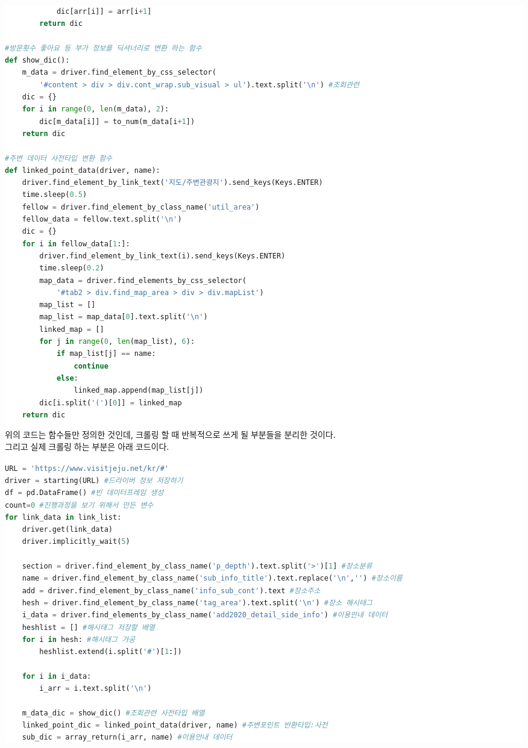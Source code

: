 ```python
            dic[arr[i]] = arr[i+1]
        return dic
    
#방문횟수 좋아요 등 부가 정보를 딕셔너리로 변환 하는 함수
def show_dic():
    m_data = driver.find_element_by_css_selector(
        '#content > div > div.cont_wrap.sub_visual > ul').text.split('\n') #조회관련
    dic = {}
    for i in range(0, len(m_data), 2):
        dic[m_data[i]] = to_num(m_data[i+1])
    return dic

#주변 데이터 사전타입 변환 함수
def linked_point_data(driver, name):
    driver.find_element_by_link_text('지도/주변관광지').send_keys(Keys.ENTER)
    time.sleep(0.5)
    fellow = driver.find_element_by_class_name('util_area')
    fellow_data = fellow.text.split('\n')
    dic = {}
    for i in fellow_data[1:]:
        driver.find_element_by_link_text(i).send_keys(Keys.ENTER)
        time.sleep(0.2)
        map_data = driver.find_elements_by_css_selector(
            '#tab2 > div.find_map_area > div > div.mapList')
        map_list = []
        map_list = map_data[0].text.split('\n')
        linked_map = []
        for j in range(0, len(map_list), 6):
            if map_list[j] == name:
                continue
            else:
                linked_map.append(map_list[j])
        dic[i.split('(')[0]] = linked_map
    return dic
```

위의 코드는 함수들만 정의한 것인데, 크롤링 할 때 반복적으로 쓰게 될 부분들을 분리한 것이다.   
그리고 실제 크롤링 하는 부분은 아래 코드이다.

```python
URL = 'https://www.visitjeju.net/kr/#'
driver = starting(URL) #드라이버 정보 저장하기
df = pd.DataFrame() #빈 데이터프레임 생성
count=0 #진행과정을 보기 위해서 만든 변수
for link_data in link_list:
    driver.get(link_data)
    driver.implicitly_wait(5)
    
    section = driver.find_element_by_class_name('p_depth').text.split('>')[1] #장소분류
    name = driver.find_element_by_class_name('sub_info_title').text.replace('\n','') #장소이름
    add = driver.find_element_by_class_name('info_sub_cont').text #장소주소
    hesh = driver.find_element_by_class_name('tag_area').text.split('\n') #장소 해시태그
    i_data = driver.find_elements_by_class_name('add2020_detail_side_info') #이용안내 데이터
    heshlist = [] #해시태그 저장할 배열
    for i in hesh: #해시태그 가공
        heshlist.extend(i.split('#')[1:])

    for i in i_data:
        i_arr = i.text.split('\n')

    m_data_dic = show_dic() #조회관련 사전타입 배열
    linked_point_dic = linked_point_data(driver, name) #주변포인트 반환타입:사전
    sub_dic = array_return(i_arr, name) #이용안내 데이터

```